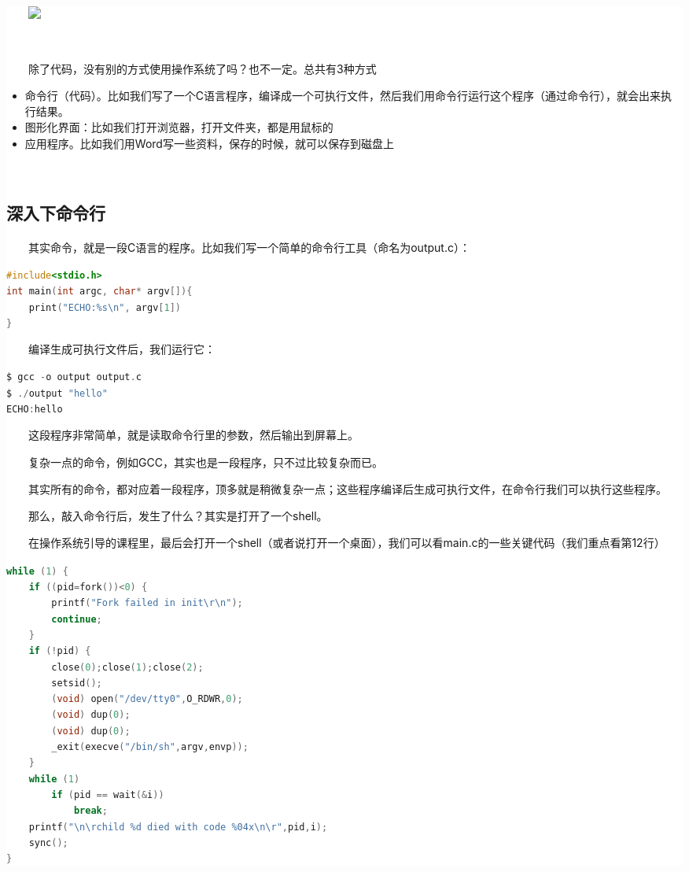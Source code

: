 　　​![](https://image.peterjxl.com/blog/image-20221023215348-0myb3yw.png)​

　　‍

　　除了代码，没有别的方式使用操作系统了吗？也不一定。总共有3种方式

* 命令行（代码）。比如我们写了一个C语言程序，编译成一个可执行文件，然后我们用命令行运行这个程序（通过命令行），就会出来执行结果。
* 图形化界面：比如我们打开浏览器，打开文件夹，都是用鼠标的
* 应用程序。比如我们用Word写一些资料，保存的时候，就可以保存到磁盘上

　　‍

## 深入下命令行

　　其实命令，就是一段C语言的程序。比如我们写一个简单的命令行工具（命名为output.c）：

```c
#include<stdio.h>
int main(int argc, char* argv[]){
	print("ECHO:%s\n", argv[1])
}
```

　　编译生成可执行文件后，我们运行它：

```c
$ gcc -o output output.c 
$ ./output "hello"
ECHO:hello
```

　　这段程序非常简单，就是读取命令行里的参数，然后输出到屏幕上。

　　复杂一点的命令，例如GCC，其实也是一段程序，只不过比较复杂而已。

　　其实所有的命令，都对应着一段程序，顶多就是稍微复杂一点；这些程序编译后生成可执行文件，在命令行我们可以执行这些程序。

　　那么，敲入命令行后，发生了什么？其实是打开了一个shell。

　　在操作系统引导的课程里，最后会打开一个shell（或者说打开一个桌面），我们可以看main.c的一些关键代码（我们重点看第12行）

```c
while (1) {
	if ((pid=fork())<0) {
		printf("Fork failed in init\r\n");
		continue;
	}
	if (!pid) {
		close(0);close(1);close(2);
		setsid();
		(void) open("/dev/tty0",O_RDWR,0);
		(void) dup(0);
		(void) dup(0);
		_exit(execve("/bin/sh",argv,envp));
	}
	while (1)
		if (pid == wait(&i))
			break;
	printf("\n\rchild %d died with code %04x\n\r",pid,i);
	sync();
}
```
